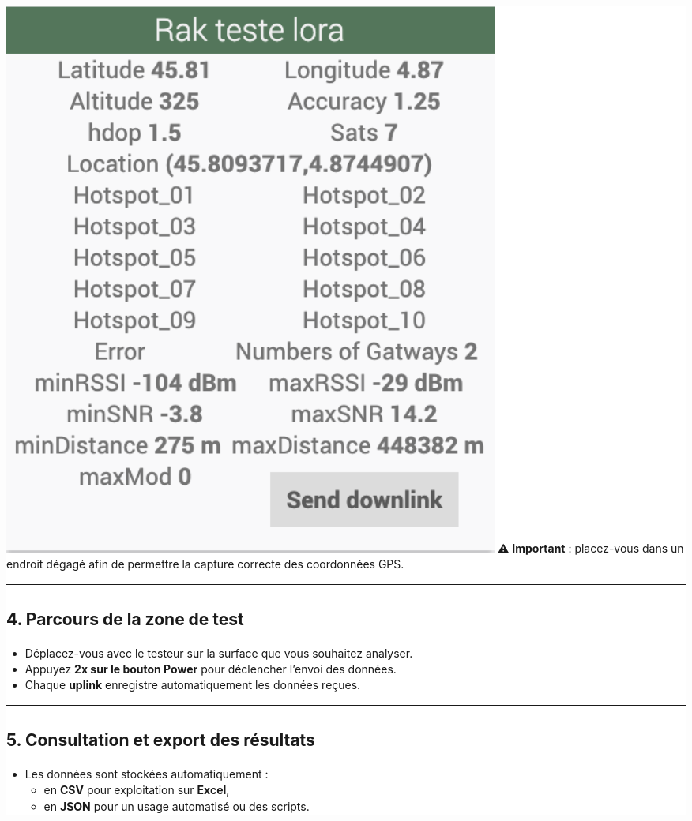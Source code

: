  ![alt text](../images/rak2.png)
⚠️ **Important** : placez-vous dans un endroit dégagé afin de permettre la capture correcte des coordonnées GPS.  

---

## 4. Parcours de la zone de test
- Déplacez-vous avec le testeur sur la surface que vous souhaitez analyser.  
- Appuyez **2x sur le bouton Power** pour déclencher l’envoi des données.  
- Chaque **uplink** enregistre automatiquement les données reçues.  

---

## 5. Consultation et export des résultats
- Les données sont stockées automatiquement :  
  - en **CSV** pour exploitation sur **Excel**,  
  - en **JSON** pour un usage automatisé ou des scripts.  
